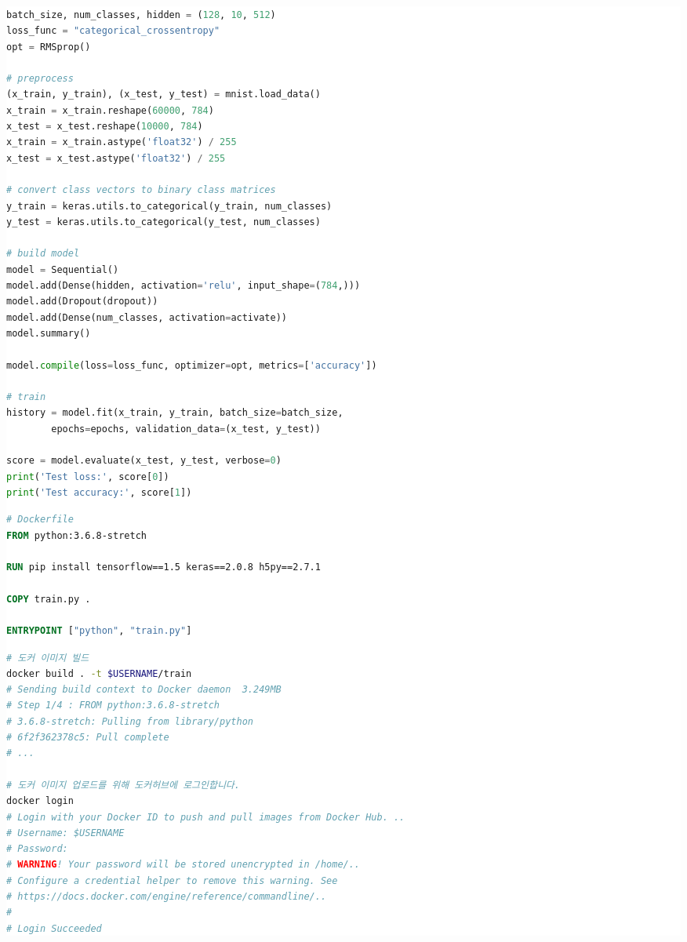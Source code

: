 ```python
batch_size, num_classes, hidden = (128, 10, 512)
loss_func = "categorical_crossentropy"
opt = RMSprop()

# preprocess
(x_train, y_train), (x_test, y_test) = mnist.load_data()
x_train = x_train.reshape(60000, 784)
x_test = x_test.reshape(10000, 784)
x_train = x_train.astype('float32') / 255
x_test = x_test.astype('float32') / 255

# convert class vectors to binary class matrices
y_train = keras.utils.to_categorical(y_train, num_classes)
y_test = keras.utils.to_categorical(y_test, num_classes)

# build model
model = Sequential()
model.add(Dense(hidden, activation='relu', input_shape=(784,)))
model.add(Dropout(dropout))
model.add(Dense(num_classes, activation=activate))
model.summary()

model.compile(loss=loss_func, optimizer=opt, metrics=['accuracy'])

# train
history = model.fit(x_train, y_train, batch_size=batch_size, 
        epochs=epochs, validation_data=(x_test, y_test))

score = model.evaluate(x_test, y_test, verbose=0)
print('Test loss:', score[0])
print('Test accuracy:', score[1])
```

```dockerfile
# Dockerfile
FROM python:3.6.8-stretch

RUN pip install tensorflow==1.5 keras==2.0.8 h5py==2.7.1

COPY train.py .

ENTRYPOINT ["python", "train.py"]
```

```bash
# 도커 이미지 빌드
docker build . -t $USERNAME/train
# Sending build context to Docker daemon  3.249MB
# Step 1/4 : FROM python:3.6.8-stretch
# 3.6.8-stretch: Pulling from library/python
# 6f2f362378c5: Pull complete
# ...

# 도커 이미지 업로드를 위해 도커허브에 로그인합니다.
docker login
# Login with your Docker ID to push and pull images from Docker Hub. ..
# Username: $USERNAME
# Password:
# WARNING! Your password will be stored unencrypted in /home/..
# Configure a credential helper to remove this warning. See
# https://docs.docker.com/engine/reference/commandline/..
# 
# Login Succeeded

```